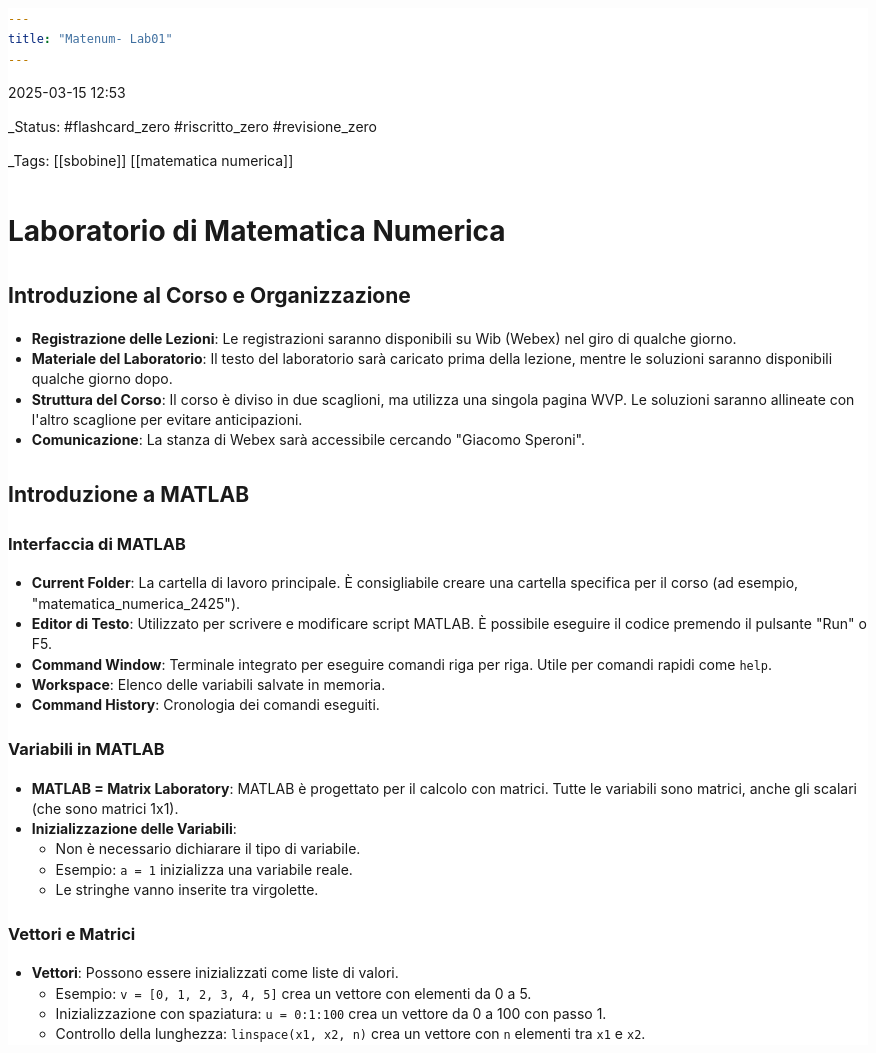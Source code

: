 ```yaml
---
title: "Matenum- Lab01"
---
```


2025-03-15 12:53

_Status: #flashcard_zero  #riscritto_zero  #revisione_zero 

_Tags: [[sbobine]]  [[matematica numerica]]

# Laboratorio di Matematica Numerica

## Introduzione al Corso e Organizzazione

- **Registrazione delle Lezioni**: Le registrazioni saranno disponibili su Wib (Webex) nel giro di qualche giorno.
- **Materiale del Laboratorio**: Il testo del laboratorio sarà caricato prima della lezione, mentre le soluzioni saranno disponibili qualche giorno dopo.
- **Struttura del Corso**: Il corso è diviso in due scaglioni, ma utilizza una singola pagina WVP. Le soluzioni saranno allineate con l'altro scaglione per evitare anticipazioni.
- **Comunicazione**: La stanza di Webex sarà accessibile cercando "Giacomo Speroni".

## Introduzione a MATLAB

### Interfaccia di MATLAB

- **Current Folder**: La cartella di lavoro principale. È consigliabile creare una cartella specifica per il corso (ad esempio, "matematica_numerica_2425").
- **Editor di Testo**: Utilizzato per scrivere e modificare script MATLAB. È possibile eseguire il codice premendo il pulsante "Run" o F5.
- **Command Window**: Terminale integrato per eseguire comandi riga per riga. Utile per comandi rapidi come `help`.
- **Workspace**: Elenco delle variabili salvate in memoria.
- **Command History**: Cronologia dei comandi eseguiti.

### Variabili in MATLAB

- **MATLAB = Matrix Laboratory**: MATLAB è progettato per il calcolo con matrici. Tutte le variabili sono matrici, anche gli scalari (che sono matrici 1x1).
- **Inizializzazione delle Variabili**:
  - Non è necessario dichiarare il tipo di variabile.
  - Esempio: `a = 1` inizializza una variabile reale.
  - Le stringhe vanno inserite tra virgolette.

### Vettori e Matrici

- **Vettori**: Possono essere inizializzati come liste di valori.
  - Esempio: `v = [0, 1, 2, 3, 4, 5]` crea un vettore con elementi da 0 a 5.
  - Inizializzazione con spaziatura: `u = 0:1:100` crea un vettore da 0 a 100 con passo 1.
  - Controllo della lunghezza: `linspace(x1, x2, n)` crea un vettore con `n` elementi tra `x1` e `x2`.
